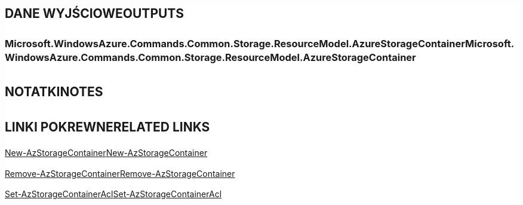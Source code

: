 ## <span data-ttu-id="b05dc-151">DANE WYJŚCIOWE</span><span class="sxs-lookup"><span data-stu-id="b05dc-151">OUTPUTS</span></span>

### <span data-ttu-id="b05dc-152">Microsoft.WindowsAzure.Commands.Common.Storage.ResourceModel.AzureStorageContainer</span><span class="sxs-lookup"><span data-stu-id="b05dc-152">Microsoft.WindowsAzure.Commands.Common.Storage.ResourceModel.AzureStorageContainer</span></span>

## <span data-ttu-id="b05dc-153">NOTATKI</span><span class="sxs-lookup"><span data-stu-id="b05dc-153">NOTES</span></span>

## <span data-ttu-id="b05dc-154">LINKI POKREWNE</span><span class="sxs-lookup"><span data-stu-id="b05dc-154">RELATED LINKS</span></span>

[<span data-ttu-id="b05dc-155">New-AzStorageContainer</span><span class="sxs-lookup"><span data-stu-id="b05dc-155">New-AzStorageContainer</span></span>](./New-AzStorageContainer.md)

[<span data-ttu-id="b05dc-156">Remove-AzStorageContainer</span><span class="sxs-lookup"><span data-stu-id="b05dc-156">Remove-AzStorageContainer</span></span>](./Remove-AzStorageContainer.md)

[<span data-ttu-id="b05dc-157">Set-AzStorageContainerAcl</span><span class="sxs-lookup"><span data-stu-id="b05dc-157">Set-AzStorageContainerAcl</span></span>](./Set-AzStorageContainerAcl.md)


